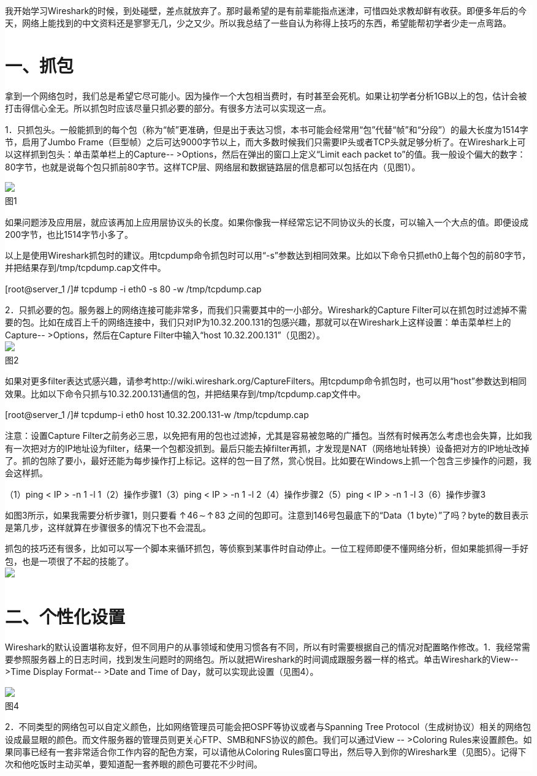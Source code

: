 我开始学习Wireshark的时候，到处碰壁，差点就放弃了。那时最希望的是有前辈能指点迷津，可惜四处求教却鲜有收获。即便多年后的今天，网络上能找到的中文资料还是寥寥无几，少之又少。所以我总结了一些自认为称得上技巧的东西，希望能帮初学者少走一点弯路。  

# 一、抓包  

拿到一个网络包时，我们总是希望它尽可能小。因为操作一个大包相当费时，有时甚至会死机。如果让初学者分析1GB以上的包，估计会被打击得信心全无。所以抓包时应该尽量只抓必要的部分。有很多方法可以实现这一点。  

1．只抓包头。一般能抓到的每个包（称为“帧”更准确，但是出于表达习惯，本书可能会经常用“包”代替“帧”和“分段”）的最大长度为1514字节，启用了Jumbo Frame（巨型帧）之后可达9000字节以上，而大多数时候我们只需要IP头或者TCP头就足够分析了。在Wireshark上可以这样抓到包头：单击菜单栏上的Capture-- >Options，然后在弹出的窗口上定义“Limit each packet to”的值。我一般设个偏大的数字：80字节，也就是说每个包只抓前80字节。这样TCP层、网络层和数据链路层的信息都可以包括在内（见图1）。  

![](https://cdn-xlab-data.openxlab.org.cn/pdf/918e5ced-60f0-4dcc-836c-e5b250281d60.pdf/0ce6caa1ac03701d89d828821ae7696d6255ef507cb04fdc7d21f68488b7a324.jpg)  
图1  

如果问题涉及应用层，就应该再加上应用层协议头的长度。如果你像我一样经常忘记不同协议头的长度，可以输入一个大点的值。即便设成200字节，也比1514字节小多了。  

以上是使用Wireshark抓包时的建议。用tcpdump命令抓包时可以用“-s”参数达到相同效果。比如以下命令只抓eth0上每个包的前80字节，并把结果存到/tmp/tcpdump.cap文件中。  

[root@server_1 /]# tcpdump -i eth0 -s 80 -w /tmp/tcpdump.cap  

2．只抓必要的包。服务器上的网络连接可能非常多，而我们只需要其中的一小部分。Wireshark的Capture Filter可以在抓包时过滤掉不需要的包。比如在成百上千的网络连接中，我们只对IP为10.32.200.131的包感兴趣，那就可以在Wireshark上这样设置：单击菜单栏上的Capture-- >Options，然后在Capture Filter中输入“host 10.32.200.131”（见图2）。  
![](https://cdn-xlab-data.openxlab.org.cn/pdf/918e5ced-60f0-4dcc-836c-e5b250281d60.pdf/a32e9fa29f078651ebbb232942adf984e1fcc79ca502fdbd81d0eadd6e868615.jpg)  
图2  

如果对更多filter表达式感兴趣，请参考http://wiki.wireshark.org/CaptureFilters。用tcpdump命令抓包时，也可以用“host”参数达到相同效果。比如以下命令只抓与10.32.200.131通信的包，并把结果存到/tmp/tcpdump.cap文件中。  

[root@server_1 /]# tcpdump-i eth0 host 10.32.200.131-w /tmp/tcpdump.cap  

注意：设置Capture Filter之前务必三思，以免把有用的包也过滤掉，尤其是容易被忽略的广播包。当然有时候再怎么考虑也会失算，比如我有一次把对方的IP地址设为filter，结果一个包都没抓到。最后只能去掉filter再抓，才发现是NAT（网络地址转换）设备把对方的IP地址改掉了。抓的包除了要小，最好还能为每步操作打上标记。这样的包一目了然，赏心悦目。比如要在Windows上抓一个包含三步操作的问题，我会这样抓。  

（1）ping  < IP > -n 1 -l 1（2）操作步骤1（3）ping  < IP > -n 1 -l 2（4）操作步骤2（5）ping  < IP > -n 1 -l 3（6）操作步骤3  

如图3所示，如果我需要分析步骤1，则只要看 $\uparrow\!46\!\sim\!\uparrow\!83$ 之间的包即可。注意到146号包最底下的“Data（1 byte）”了吗？byte的数目表示是第几步，这样就算在步骤很多的情况下也不会混乱。  

抓包的技巧还有很多，比如可以写一个脚本来循环抓包，等侦察到某事件时自动停止。一位工程师即便不懂网络分析，但如果能抓得一手好包，也是一项很了不起的技能了。  
![](https://cdn-xlab-data.openxlab.org.cn/pdf/918e5ced-60f0-4dcc-836c-e5b250281d60.pdf/60fccfbf32e0fc175c32f9d1a4c02c0fd95953e6c5d1fe7d49f51cd24a752796.jpg)  

# 二、个性化设置  

Wireshark的默认设置堪称友好，但不同用户的从事领域和使用习惯各有不同，所以有时需要根据自己的情况对配置略作修改。1．我经常需要参照服务器上的日志时间，找到发生问题时的网络包。所以就把Wireshark的时间调成跟服务器一样的格式。单击Wireshark的View-- >Time Display Format-- >Date and Time of Day，就可以实现此设置（见图4）。  

![](https://cdn-xlab-data.openxlab.org.cn/pdf/918e5ced-60f0-4dcc-836c-e5b250281d60.pdf/31ed15c3e5979fb817c9e7c0e7188b49d50c2dd8e30282d33d216ebcd7d3c3cb.jpg)  
图4  

2．不同类型的网络包可以自定义颜色，比如网络管理员可能会把OSPF等协议或者与Spanning Tree Protocol（生成树协议）相关的网络包设成最显眼的颜色。而文件服务器的管理员则更关心FTP、SMB和NFS协议的颜色。我们可以通过View -- >Coloring Rules来设置颜色。如果同事已经有一套非常适合你工作内容的配色方案，可以请他从Coloring Rules窗口导出，然后导入到你的Wireshark里（见图5）。记得下次和他吃饭时主动买单，要知道配一套养眼的颜色可要花不少时间。  
